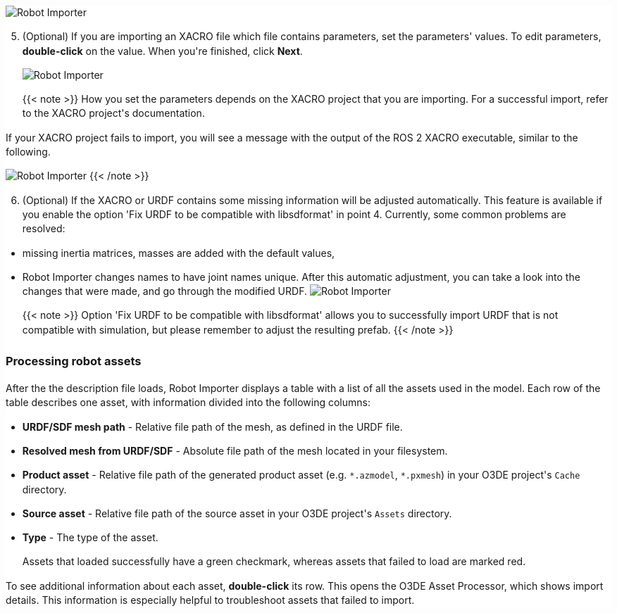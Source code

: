    ![Robot Importer](/images/user-guide/gems/ros2/URDF_importer_load_file.png)

5. (Optional) If you are importing an XACRO file which file contains parameters, set the parameters' values. To edit parameters, **double-click** on the value. When you're finished, click **Next**.

    ![Robot Importer](/images/user-guide/gems/ros2/URDF_importer_XACRO_parameters.png)

    {{< note >}}
How you set the parameters depends on the XACRO project that you are importing. For a successful import, refer to the XACRO project's documentation.

If your XACRO project fails to import, you will see a message with the output of the ROS 2 XACRO executable, similar to the following.

![Robot Importer](/images/user-guide/gems/ros2/URDF_importer_fail.png)
    {{< /note >}}

6. (Optional) If the XACRO or URDF contains some missing information will be adjusted automatically.
This feature is available if you enable the option 'Fix URDF to be compatible with libsdformat' in point 4.
Currently, some common problems are resolved:
 - missing inertia matrices, masses are added with the default values,
 - Robot Importer changes names to have joint names unique.
After this automatic adjustment, you can take a look into the changes that were made, and go through the modified URDF.
![Robot Importer](/images/user-guide/gems/ros2/URDF_fixing_result.png)

    {{< note >}}
    Option 'Fix URDF to be compatible with libsdformat' allows you to successfully import URDF that is not compatible with simulation, but please remember to adjust the resulting prefab. 
    {{< /note >}}
 
### Processing robot assets

After the the description file loads, Robot Importer displays a table with a list of all the assets used in the model.
Each row of the table describes one asset, with information divided into the following columns:

- **URDF/SDF mesh path** - Relative file path of the mesh, as defined in the URDF file.
- **Resolved mesh from URDF/SDF** - Absolute file path of the mesh located in your filesystem.
- **Product asset** - Relative file path of the generated product asset (e.g. `*.azmodel`, `*.pxmesh`) in your O3DE project's `Cache` directory.
- **Source asset** - Relative file path of the source asset in your O3DE project's `Assets` directory.
- **Type** - The type of the asset.

    Assets that loaded successfully have a green checkmark, whereas assets that failed to load are marked red. 

To see additional information about each asset, **double-click** its row. This opens the O3DE Asset Processor, which shows import details. This information is especially helpful to troubleshoot assets that failed to import.
